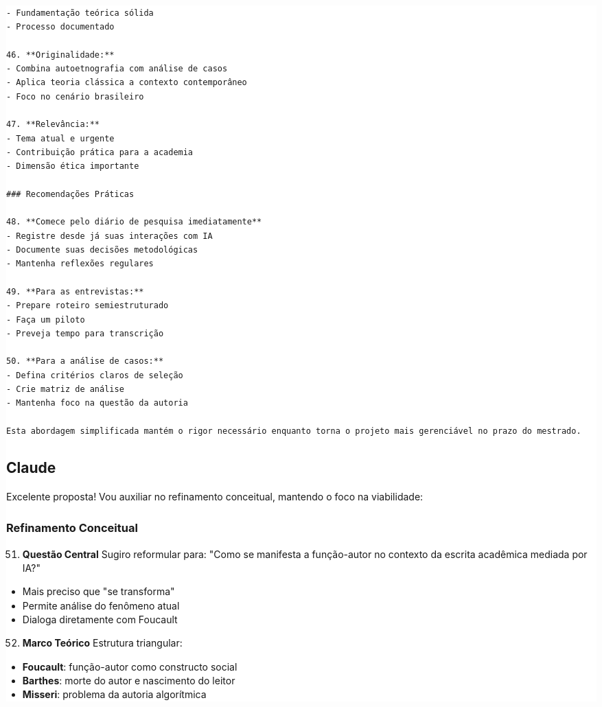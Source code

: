 ```
- Fundamentação teórica sólida 
- Processo documentado 

46. **Originalidade:** 
- Combina autoetnografia com análise de casos 
- Aplica teoria clássica a contexto contemporâneo 
- Foco no cenário brasileiro 

47. **Relevância:** 
- Tema atual e urgente 
- Contribuição prática para a academia 
- Dimensão ética importante 

### Recomendações Práticas 

48. **Comece pelo diário de pesquisa imediatamente** 
- Registre desde já suas interações com IA 
- Documente suas decisões metodológicas 
- Mantenha reflexões regulares 

49. **Para as entrevistas:** 
- Prepare roteiro semiestruturado 
- Faça um piloto 
- Preveja tempo para transcrição 

50. **Para a análise de casos:** 
- Defina critérios claros de seleção 
- Crie matriz de análise 
- Mantenha foco na questão da autoria 

Esta abordagem simplificada mantém o rigor necessário enquanto torna o projeto mais gerenciável no prazo do mestrado.
```

## Claude
Excelente proposta! Vou auxiliar no refinamento conceitual, mantendo o foco na viabilidade:

### Refinamento Conceitual

51.  **Questão Central** Sugiro reformular para: "Como se manifesta a função-autor no contexto da escrita acadêmica mediada por IA?"

*   Mais preciso que "se transforma"
*   Permite análise do fenômeno atual
*   Dialoga diretamente com Foucault

52.  **Marco Teórico** Estrutura triangular:

*   **Foucault**: função-autor como constructo social
*   **Barthes**: morte do autor e nascimento do leitor
*   **Misseri**: problema da autoria algorítmica

